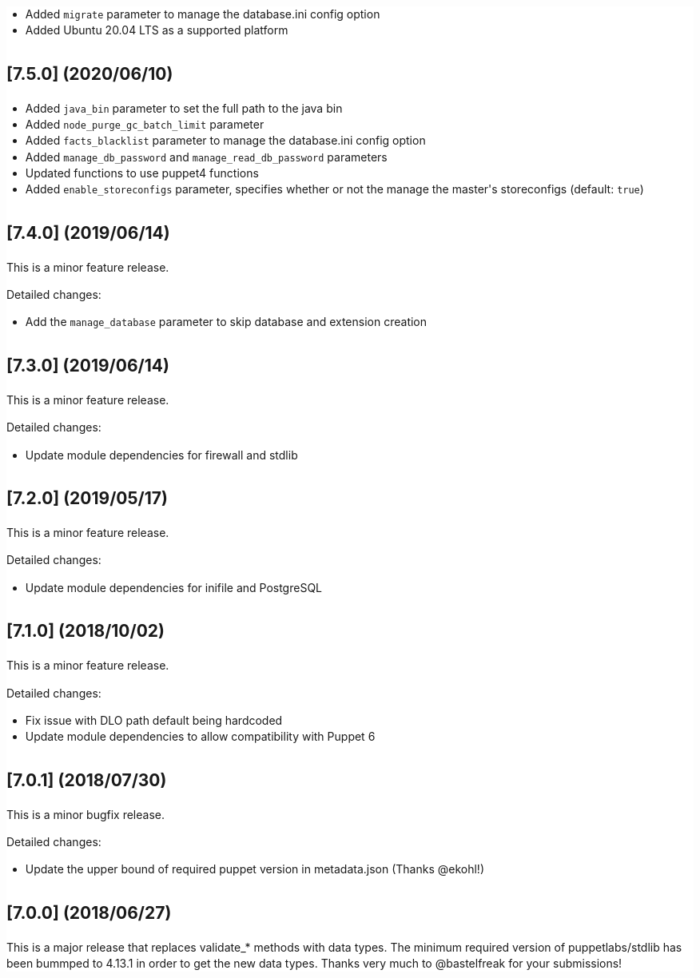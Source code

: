 * Added `migrate` parameter to manage the database.ini config option
* Added Ubuntu 20.04 LTS as a supported platform

## [7.5.0] (2020/06/10)

* Added `java_bin` parameter to set the full path to the java bin
* Added `node_purge_gc_batch_limit` parameter
* Added `facts_blacklist` parameter to manage the database.ini config option
* Added `manage_db_password` and `manage_read_db_password` parameters
* Updated functions to use puppet4 functions
* Added `enable_storeconfigs` parameter, specifies whether or not the manage the master's storeconfigs (default: `true`)

## [7.4.0] (2019/06/14)

This is a minor feature release.

Detailed changes:
* Add the `manage_database` parameter to skip database and extension creation

## [7.3.0] (2019/06/14)

This is a minor feature release.

Detailed changes:
* Update module dependencies for firewall and stdlib

## [7.2.0] (2019/05/17)

This is a minor feature release.

Detailed changes:
* Update module dependencies for inifile and PostgreSQL

## [7.1.0] (2018/10/02)

This is a minor feature release.

Detailed changes:
* Fix issue with DLO path default being hardcoded
* Update module dependencies to allow compatibility with Puppet 6

## [7.0.1] (2018/07/30)

This is a minor bugfix release.

Detailed changes:
* Update the upper bound of required puppet version in metadata.json (Thanks @ekohl!)

## [7.0.0] (2018/06/27)

This is a major release that replaces validate_* methods with data types.
The minimum required version of puppetlabs/stdlib has been bummped to 4.13.1
in order to get the new data types. Thanks very much to @bastelfreak for your
submissions!
